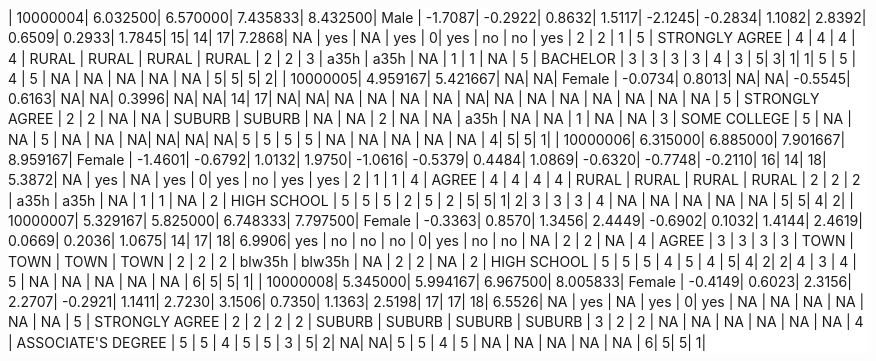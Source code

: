 |  10000004|  6.032500|  6.570000|    7.435833|    8.432500| Male   |   -1.7087|   -0.2922|       0.8632|       1.5117|   -2.1245|   -0.2834|       1.1082|       2.8392|   0.6509|      0.2933|      1.7845|           15|           14|              17|          7.2868| NA       | yes         | NA       | yes         |               0| yes               | no       | no          | yes         | 2         | 2            | 1            | 5    | STRONGLY AGREE             | 4       | 4       | 4          | 4          | RURAL    | RURAL    | RURAL       | RURAL       | 2          | 2             | 3             | a35h     | a35h        | NA          | 1         | 1            | NA           | 5      | BACHELOR           | 3           | 3              | 3              | 3          | 4             | 3             |              5|              3|              1|              1| 5       | 5       | 4     | 5     | NA     | NA     | NA     | NA    | NA          |         5|         5|          5|           2|
|  10000005|  4.959167|  5.421667|          NA|          NA| Female |   -0.0734|    0.8013|           NA|           NA|   -0.5545|    0.6163|           NA|           NA|   0.3996|          NA|          NA|           14|           17|              NA|              NA| NA       | NA          | NA       | NA          |              NA| NA                | NA       | NA          | NA          | NA        | NA           | NA           | 5    | STRONGLY AGREE             | 2       | 2       | NA         | NA         | SUBURB   | SUBURB   | NA          | NA          | 2          | NA            | NA            | a35h     | NA          | NA          | 1         | NA           | NA           | 3      | SOME COLLEGE       | 5           | NA             | NA             | 5          | NA            | NA            |             NA|             NA|             NA|             NA| 5       | 5       | 5     | 5     | NA     | NA     | NA     | NA    | NA          |         4|         5|          5|           1|
|  10000006|  6.315000|  6.885000|    7.901667|    8.959167| Female |   -1.4601|   -0.6792|       1.0132|       1.9750|   -1.0616|   -0.5379|       0.4484|       1.0869|  -0.6320|     -0.7748|     -0.2110|           16|           14|              18|          5.3872| NA       | yes         | NA       | yes         |               0| yes               | no       | yes         | yes         | 2         | 1            | 1            | 4    | AGREE                      | 4       | 4       | 4          | 4          | RURAL    | RURAL    | RURAL       | RURAL       | 2          | 2             | 2             | a35h     | a35h        | NA          | 1         | 1            | NA           | 2      | HIGH SCHOOL        | 5           | 5              | 5              | 2          | 5             | 2             |              5|              5|              1|              2| 3       | 3       | 3     | 4     | NA     | NA     | NA     | NA    | NA          |         5|         5|          4|           2|
|  10000007|  5.329167|  5.825000|    6.748333|    7.797500| Female |   -0.3363|    0.8570|       1.3456|       2.4449|   -0.6902|    0.1032|       1.4144|       2.4619|   0.0669|      0.2036|      1.0675|           14|           17|              18|          6.9906| yes      | no          | no       | no          |               0| yes               | no       | no          | NA          | 2         | 2            | NA           | 4    | AGREE                      | 3       | 3       | 3          | 3          | TOWN     | TOWN     | TOWN        | TOWN        | 2          | 2             | 2             | blw35h   | blw35h      | NA          | 2         | 2            | NA           | 2      | HIGH SCHOOL        | 5           | 5              | 5              | 4          | 5             | 4             |              5|              4|              2|              2| 4       | 3       | 4     | 5     | NA     | NA     | NA     | NA    | NA          |         6|         5|          5|           1|
|  10000008|  5.345000|  5.994167|    6.967500|    8.005833| Female |   -0.4149|    0.6023|       2.3156|       2.2707|   -0.2921|    1.1411|       2.7230|       3.1506|   0.7350|      1.1363|      2.5198|           17|           17|              18|          6.5526| NA       | yes         | NA       | yes         |               0| yes               | NA       | NA          | NA          | NA        | NA           | NA           | 5    | STRONGLY AGREE             | 2       | 2       | 2          | 2          | SUBURB   | SUBURB   | SUBURB      | SUBURB      | 3          | 2             | 2             | NA       | NA          | NA          | NA        | NA           | NA           | 4      | ASSOCIATE'S DEGREE | 5           | 5              | 4              | 5          | 5             | 3             |              5|              2|             NA|             NA| 5       | 5       | 4     | 5     | NA     | NA     | NA     | NA    | NA          |         6|         5|          5|           1|